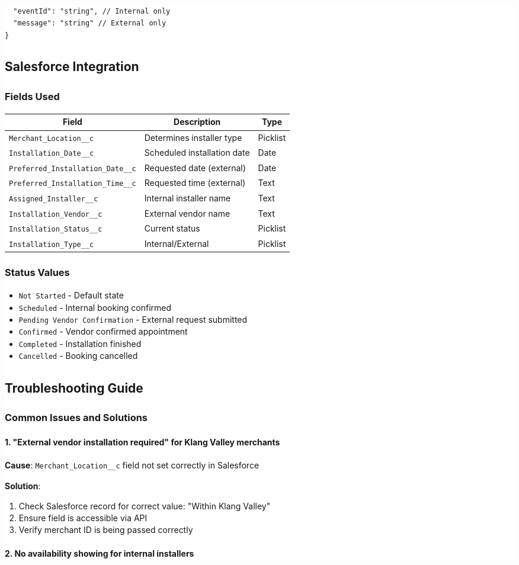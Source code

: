 ```
  "eventId": "string", // Internal only
  "message": "string" // External only
}
```

## Salesforce Integration

### Fields Used

| Field | Description | Type |
|-------|-------------|------|
| `Merchant_Location__c` | Determines installer type | Picklist |
| `Installation_Date__c` | Scheduled installation date | Date |
| `Preferred_Installation_Date__c` | Requested date (external) | Date |
| `Preferred_Installation_Time__c` | Requested time (external) | Text |
| `Assigned_Installer__c` | Internal installer name | Text |
| `Installation_Vendor__c` | External vendor name | Text |
| `Installation_Status__c` | Current status | Picklist |
| `Installation_Type__c` | Internal/External | Picklist |

### Status Values

- `Not Started` - Default state
- `Scheduled` - Internal booking confirmed
- `Pending Vendor Confirmation` - External request submitted
- `Confirmed` - Vendor confirmed appointment
- `Completed` - Installation finished
- `Cancelled` - Booking cancelled

## Troubleshooting Guide

### Common Issues and Solutions

#### 1. "External vendor installation required" for Klang Valley merchants

**Cause**: `Merchant_Location__c` field not set correctly in Salesforce

**Solution**:
1. Check Salesforce record for correct value: "Within Klang Valley"
2. Ensure field is accessible via API
3. Verify merchant ID is being passed correctly

#### 2. No availability showing for internal installers
